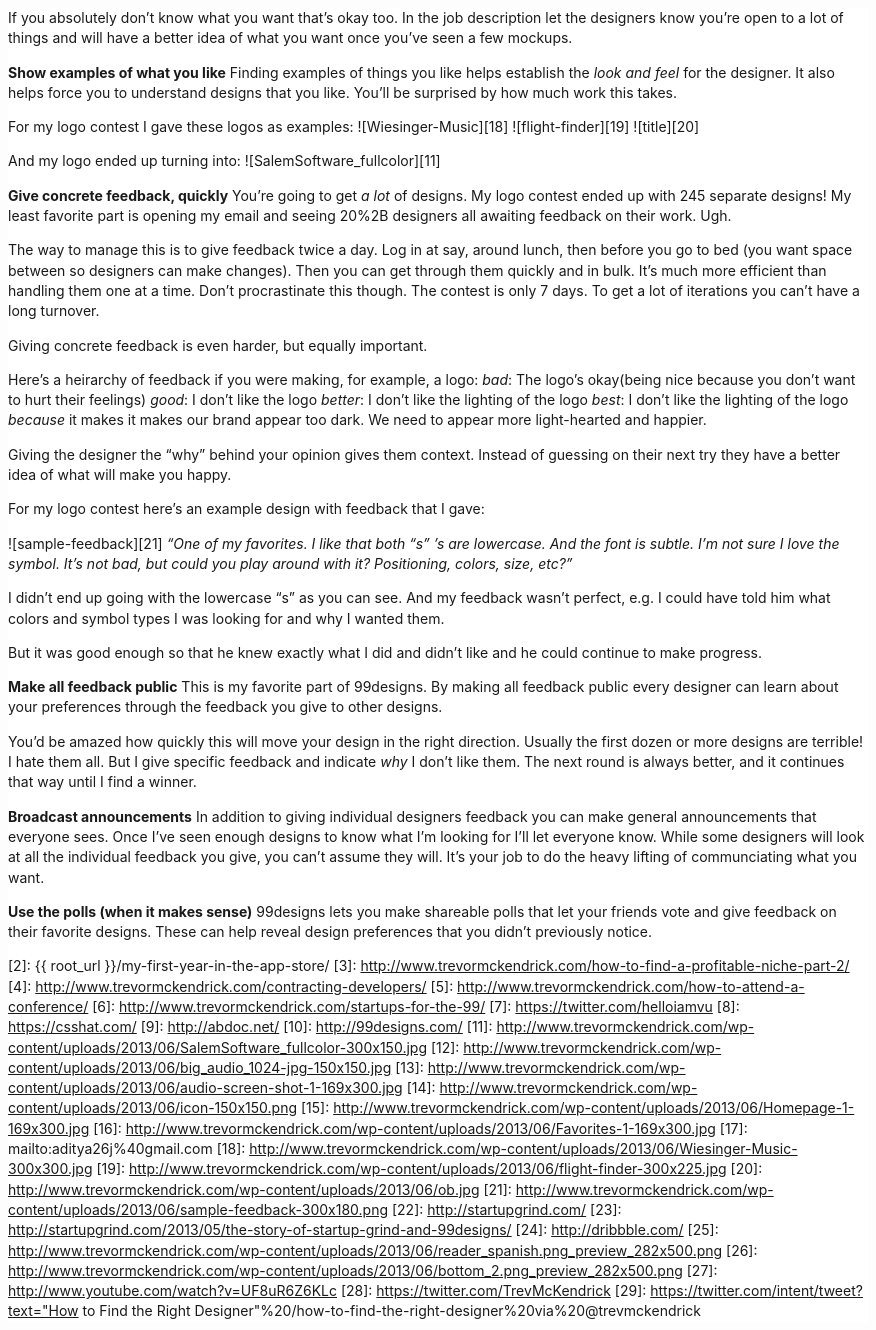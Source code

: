 If you absolutely don’t know what you want that’s okay too. In the job description let the designers know you’re open to a lot of things and will have a better idea of what you want once you’ve seen a few mockups.

**Show examples of what you like** Finding examples of things you like helps establish the _look and feel_ for the designer. It also helps force you to understand designs that you like. You’ll be surprised by how much work this takes.

For my logo contest I gave these logos as examples: ![Wiesinger-Music][18] ![flight-finder][19] ![title][20]

And my logo ended up turning into: ![SalemSoftware_fullcolor][11]

**Give concrete feedback, quickly** You’re going to get _a lot_ of designs. My logo contest ended up with 245 separate designs! My least favorite part is opening my email and seeing 20%2B designers all awaiting feedback on their work. Ugh.

The way to manage this is to give feedback twice a day. Log in at say, around lunch, then before you go to bed (you want space between so designers can make changes). Then you can get through them quickly and in bulk. It’s much more efficient than handling them one at a time. Don’t procrastinate this though. The contest is only 7 days. To get a lot of iterations you can’t have a long turnover.

Giving concrete feedback is even harder, but equally important.

Here’s a heirarchy of feedback if you were making, for example, a logo: _bad_: The logo’s okay(being nice because you don’t want to hurt their feelings) _good_: I don’t like the logo _better_: I don’t like the lighting of the logo _best_: I don’t like the lighting of the logo _because_ it makes it makes our brand appear too dark. We need to appear more light-hearted and happier.

Giving the designer the “why” behind your opinion gives them context. Instead of guessing on their next try they have a better idea of what will make you happy.

For my logo contest here’s an example design with feedback that I gave:

![sample-feedback][21] _“One of my favorites. I like that both “s” ’s are lowercase. And the font is subtle. I’m not sure I love the symbol. It’s not bad, but could you play around with it? Positioning, colors, size, etc?”_

I didn’t end up going with the lowercase “s” as you can see. And my feedback wasn’t perfect, e.g. I could have told him what colors and symbol types I was looking for and why I wanted them.

But it was good enough so that he knew exactly what I did and didn’t like and he could continue to make progress.

**Make all feedback public** This is my favorite part of 99designs. By making all feedback public every designer can learn about your preferences through the feedback you give to other designs.

You’d be amazed how quickly this will move your design in the right direction. Usually the first dozen or more designs are terrible! I hate them all. But I give specific feedback and indicate _why_ I don’t like them. The next round is always better, and it continues that way until I find a winner.

**Broadcast announcements** In addition to giving individual designers feedback you can make general announcements that everyone sees. Once I’ve seen enough designs to know what I’m looking for I’ll let everyone know. While some designers will look at all the individual feedback you give, you can’t assume they will. It’s your job to do the heavy lifting of communciating what you want.

**Use the polls (when it makes sense)** 99designs lets you make shareable polls that let your friends vote and give feedback on their favorite designs. These can help reveal design preferences that you didn’t previously notice.


   [2]: {{ root_url }}/my-first-year-in-the-app-store/
   [3]: http://www.trevormckendrick.com/how-to-find-a-profitable-niche-part-2/
   [4]: http://www.trevormckendrick.com/contracting-developers/
   [5]: http://www.trevormckendrick.com/how-to-attend-a-conference/
   [6]: http://www.trevormckendrick.com/startups-for-the-99/
   [7]: https://twitter.com/helloiamvu
   [8]: https://csshat.com/
   [9]: http://abdoc.net/
   [10]: http://99designs.com/
   [11]: http://www.trevormckendrick.com/wp-content/uploads/2013/06/SalemSoftware_fullcolor-300x150.jpg
   [12]: http://www.trevormckendrick.com/wp-content/uploads/2013/06/big_audio_1024-jpg-150x150.jpg
   [13]: http://www.trevormckendrick.com/wp-content/uploads/2013/06/audio-screen-shot-1-169x300.jpg
   [14]: http://www.trevormckendrick.com/wp-content/uploads/2013/06/icon-150x150.png
   [15]: http://www.trevormckendrick.com/wp-content/uploads/2013/06/Homepage-1-169x300.jpg
   [16]: http://www.trevormckendrick.com/wp-content/uploads/2013/06/Favorites-1-169x300.jpg
   [17]: mailto:aditya26j%40gmail.com
   [18]: http://www.trevormckendrick.com/wp-content/uploads/2013/06/Wiesinger-Music-300x300.jpg
   [19]: http://www.trevormckendrick.com/wp-content/uploads/2013/06/flight-finder-300x225.jpg
   [20]: http://www.trevormckendrick.com/wp-content/uploads/2013/06/ob.jpg
   [21]: http://www.trevormckendrick.com/wp-content/uploads/2013/06/sample-feedback-300x180.png
   [22]: http://startupgrind.com/
   [23]: http://startupgrind.com/2013/05/the-story-of-startup-grind-and-99designs/
   [24]: http://dribbble.com/
   [25]: http://www.trevormckendrick.com/wp-content/uploads/2013/06/reader_spanish.png_preview_282x500.png
   [26]: http://www.trevormckendrick.com/wp-content/uploads/2013/06/bottom_2.png_preview_282x500.png
   [27]: http://www.youtube.com/watch?v=UF8uR6Z6KLc
   [28]: https://twitter.com/TrevMcKendrick
   [29]: https://twitter.com/intent/tweet?text="How to Find the Right Designer"%20/how-to-find-the-right-designer%20via%20@trevmckendrick